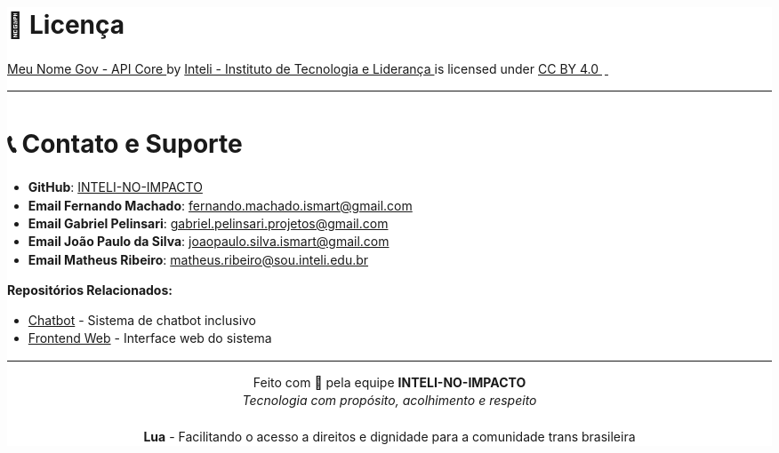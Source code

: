 
# 📄 Licença

<p xmlns:cc="http://creativecommons.org/ns#" xmlns:dct="http://purl.org/dc/terms/">
  <a property="dct:title" rel="cc:attributionURL" href="https://github.com/INTELI-NO-IMPACTO/api-core">
    Meu Nome Gov - API Core
  </a> by 
  <a rel="cc:attributionURL dct:creator" property="cc:attributionName" href="https://www.inteli.edu.br/">
    Inteli - Instituto de Tecnologia e Liderança
  </a> is licensed under 
  <a href="https://creativecommons.org/licenses/by/4.0/?ref=chooser-v1" target="_blank" rel="license noopener noreferrer" style="display:inline-block;">
    CC BY 4.0
    <img style="height:22px!important;margin-left:3px;vertical-align:text-bottom;" src="https://mirrors.creativecommons.org/presskit/icons/cc.svg?ref=chooser-v1" alt="">
    <img style="height:22px!important;margin-left:3px;vertical-align:text-bottom;" src="https://mirrors.creativecommons.org/presskit/icons/by.svg?ref=chooser-v1" alt="">
  </a>
</p>

---

# 📞 Contato e Suporte

- **GitHub**: [INTELI-NO-IMPACTO](https://github.com/INTELI-NO-IMPACTO)
- **Email Fernando Machado**: fernando.machado.ismart@gmail.com
- **Email Gabriel Pelinsari**: gabriel.pelinsari.projetos@gmail.com
- **Email João Paulo da Silva**: joaopaulo.silva.ismart@gmail.com
- **Email Matheus Ribeiro**: matheus.ribeiro@sou.inteli.edu.br

**Repositórios Relacionados:**
- [Chatbot](https://github.com/INTELI-NO-IMPACTO/chatbot) - Sistema de chatbot inclusivo
- [Frontend Web](https://github.com/INTELI-NO-IMPACTO/web-app) - Interface web do sistema

---

<p align="center">
  Feito com 💜 pela equipe <strong>INTELI-NO-IMPACTO</strong>
  <br>
  <em>Tecnologia com propósito, acolhimento e respeito</em>
  <br><br>
  <strong>Lua</strong> - Facilitando o acesso a direitos e dignidade para a comunidade trans brasileira
</p>
